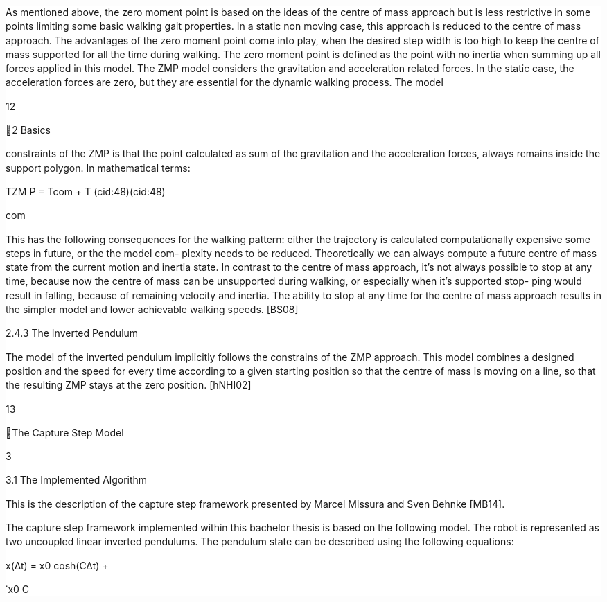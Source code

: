 As mentioned above, the zero moment point is based on the ideas of the centre of
mass approach but is less restrictive in some points limiting some basic walking gait
properties. In a static non moving case, this approach is reduced to the centre of
mass approach. The advantages of the zero moment point come into play, when
the desired step width is too high to keep the centre of mass supported for all
the time during walking. The zero moment point is deﬁned as the point with no
inertia when summing up all forces applied in this model. The ZMP model considers
the gravitation and acceleration related forces. In the static case, the acceleration
forces are zero, but they are essential for the dynamic walking process. The model

12

2 Basics

constraints of the ZMP is that the point calculated as sum of the gravitation and
the acceleration forces, always remains inside the support polygon. In mathematical
terms:

TZM P = Tcom + T (cid:48)(cid:48)

com

This has the following consequences for the walking pattern: either the trajectory is
calculated computationally expensive some steps in future, or the the model com-
plexity needs to be reduced. Theoretically we can always compute a future centre
of mass state from the current motion and inertia state. In contrast to the centre of
mass approach, it’s not always possible to stop at any time, because now the centre
of mass can be unsupported during walking, or especially when it’s supported stop-
ping would result in falling, because of remaining velocity and inertia. The ability
to stop at any time for the centre of mass approach results in the simpler model and
lower achievable walking speeds. [BS08]

2.4.3 The Inverted Pendulum

The model of the inverted pendulum implicitly follows the constrains of the ZMP
approach. This model combines a designed position and the speed for every time
according to a given starting position so that the centre of mass is moving on a line,
so that the resulting ZMP stays at the zero position. [hNHI02]

13

The Capture Step Model

3

3.1 The Implemented Algorithm

This is the description of the capture step framework presented by Marcel Missura
and Sven Behnke [MB14].

The capture step framework implemented within this bachelor thesis is based on
the following model. The robot is represented as two uncoupled linear inverted
pendulums. The pendulum state can be described using the following equations:

x(∆t) = x0 cosh(C∆t) +

˙x0
C
